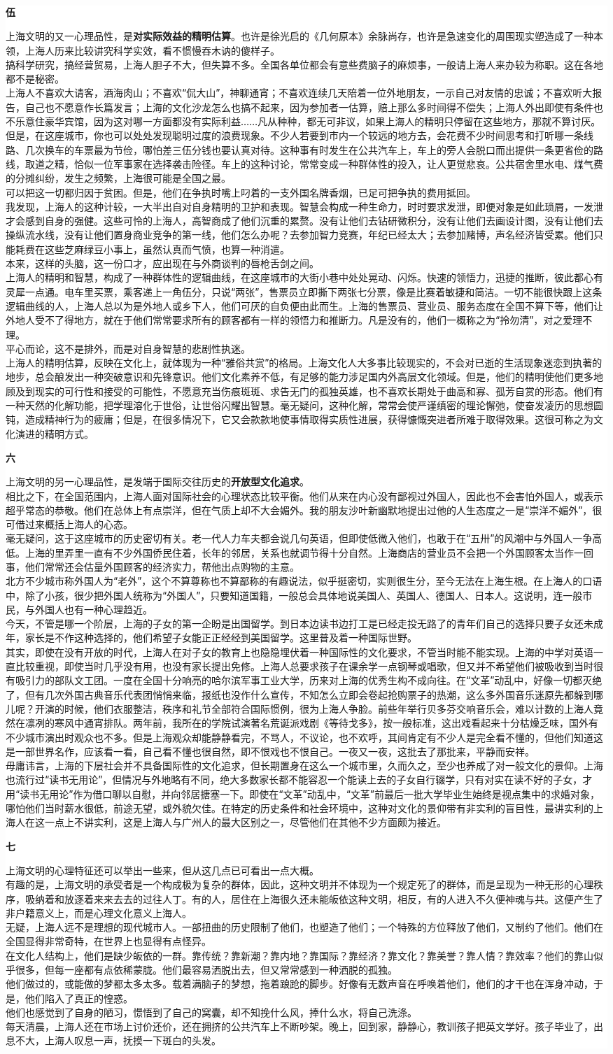 **伍**

  
上海文明的又一心理品性，是**对实际效益的精明估算**。也许是徐光启的《几何原本》余脉尚存，也许是急速变化的周围现实塑造成了一种本领，上海人历来比较讲究科学实效，看不惯慢吞木讷的傻样子。    
搞科学研究，搞经营贸易，上海人胆子不大，但失算不多。全国各单位都会有意些费脑子的麻烦事，一般请上海人来办较为称职。这在各地都不是秘密。    
上海人不喜欢大请客，酒海肉山；不喜欢“侃大山”，神聊通宵；不喜欢连续几天陪着一位外地朋友，一示自己对友情的忠诚；不喜欢听大报告，自己也不愿意作长篇发言；上海的文化沙龙怎么也搞不起来，因为参加者一估算，赔上那么多时间得不偿失；上海人外出即使有条件也不乐意住豪华宾馆，因为这对哪一方面都没有实际利益……凡从种种，都无可非议，如果上海人的精明只停留在这些地方，那就不算讨厌。    
但是，在这座城市，你也可以处处发现聪明过度的浪费现象。不少人若要到市内一个较远的地方去，会花费不少时间思考和打听哪一条线路、几次换车的车票最为节俭，哪怕差三伍分钱也要认真对待。这种事有时发生在公共汽车上，车上的旁人会脱口而出提供一条更省俭的路线，取道之精，恰似一位军事家在选择袭击险径。车上的这种讨论，常常变成一种群体性的投入，让人更觉悲哀。公共宿舍里水电、煤气费的分摊纠纷，发生之频繁，上海很可能是全国之最。    
可以把这一切都归因于贫困。但是，他们在争执时嘴上叼着的一支外国名牌香烟，已足可把争执的费用抵回。    
我发现，上海人的这种计较，一大半出自对自身精明的卫护和表现。智慧会构成一种生命力，时时要求发泄，即便对象是如此琐屑，一发泄才会感到自身的强健。这些可怜的上海人，高智商成了他们沉重的累赘。没有让他们去钻研微积分，没有让他们去画设计图，没有让他们去操纵流水线，没有让他们置身商业竞争的第一线，他们怎么办呢？去参加智力竞赛，年纪已经太大；去参加赌博，声名经济皆受累。他们只能耗费在这些芝麻绿豆小事上，虽然认真而气愤，也算一种消遣。    
本来，这样的头脑，这一份口才，应出现在与外商谈判的唇枪舌剑之间。    
上海人的精明和智慧，构成了一种群体性的逻辑曲线，在这座城市的大街小巷中处处晃动、闪烁。快速的领悟力，迅捷的推断，彼此都心有灵犀一点通。电车里买票，乘客递上一角伍分，只说“两张”，售票员立即撕下两张七分票，像是比赛着敏捷和简洁。一切不能很快跟上这条逻辑曲线的人，上海人总以为是外地人或乡下人，他们可厌的自负便由此而生。上海的售票员、营业员、服务态度在全国不算下等，他们让外地人受不了得地方，就在于他们常常要求所有的顾客都有一样的领悟力和推断力。凡是没有的，他们一概称之为“拎勿清”，对之爱理不理。  
平心而论，这不是排外，而是对自身智慧的悲剧性执迷。    
上海人的精明估算，反映在文化上，就体现为一种“雅俗共赏”的格局。上海文化人大多事比较现实的，不会对已逝的生活现象迷恋到执著的地步，总会酿发出一种突破意识和先锋意识。他们文化素养不低，有足够的能力涉足国内外高层文化领域。但是，他们的精明使他们更多地顾及到现实的可行性和接受的可能性，不愿意充当伤痕斑斑、求告无门的孤独英雄，也不喜欢长期处于曲高和寡、孤芳自赏的形态。他们有一种天然的化解功能，把学理溶化于世俗，让世俗闪耀出智慧。毫无疑问，这种化解，常常会使严谨缜密的理论懈弛，使奋发凌历的思想圆钝，造成精神行为的疲庸；但是，在很多情况下，它又会款款地使事情取得实质性进展，获得慷慨突进者所难于取得效果。这很可称之为文化演进的精明方式。    
  

**六**

  
上海文明的另一心理品性，是发端于国际交往历史的**开放型文化追求**。    
相比之下，在全国范围内，上海人面对国际社会的心理状态比较平衡。他们从来在内心没有鄙视过外国人，因此也不会害怕外国人，或表示超乎常态的恭敬。他们在总体上有点崇洋，但在气质上却不大会媚外。我的朋友沙叶新幽默地提出过他的人生态度之一是“崇洋不媚外”，很可借过来概括上海人的心态。    
毫无疑问，这于这座城市的历史密切有关。老一代人力车夫都会说几句英语，但即使低微入他们，也敢于在“五卅”的风潮中与外国人一争高低。上海的里弄里一直有不少外国侨民住着，长年的邻居，关系也就调节得十分自然。上海商店的营业员不会把一个外国顾客太当作一回事，他们常常还会估量外国顾客的经济实力，帮他出点购物的主意。    
北方不少城市称外国人为“老外”，这个不算尊称也不算鄙称的有趣说法，似乎挺密切，实则很生分，至今无法在上海生根。在上海人的口语中，除了小孩，很少把外国人统称为“外国人”，只要知道国籍，一般总会具体地说美国人、英国人、德国人、日本人。这说明，连一般市民，与外国人也有一种心理趋近。    
今天，不管是哪一个阶层，上海的子女的第一企盼是出国留学。到日本边读书边打工是已经走投无路了的青年们自己的选择只要子女还未成年，家长是不作这种选择的，他们希望子女能正正经经到美国留学。这里普及着一种国际世野。    
其实，即使在没有开放的时代，上海人在对子女的教育上也隐隐埋伏着一种国际性的文化要求，不管当时能不能实现。上海的中学对英语一直比较重视，即使当时几乎没有用，也没有家长提出免修。上海人总要求孩子在课余学一点钢琴或唱歌，但又并不希望他们被吸收到当时很有吸引力的部队文工团。一度在全国十分响亮的哈尔滨军事工业大学，历来对上海的优秀生构不成向往。在“文革”动乱中，好像一切都灭绝了，但有几次外国古典音乐代表团悄悄来临，报纸也没作什么宣传，不知怎么立即会卷起抢购票子的热潮，这么多外国音乐迷原先都躲到哪儿呢？开演的时候，他们衣服整洁，秩序和礼节全部符合国际惯例，很为上海人争脸。前些年举行贝多芬交响音乐会，难以计数的上海人竟然在凛冽的寒风中通宵排队。两年前，我所在的学院试演著名荒诞派戏剧《等待戈多》，按一般标准，这出戏看起来十分枯燥乏味，国外有不少城市演出时观众也不多。但是上海观众却能静静看完，不骂人，不议论，也不欢呼，其间肯定有不少人是完全看不懂的，但他们知道这是一部世界名作，应该看一看，自己看不懂也很自然，即不恨戏也不恨自己。一夜又一夜，这批去了那批来，平静而安祥。    
毋庸讳言，上海的下层社会并不具备国际性的文化追求，但长期置身在这么一个城市里，久而久之，至少也养成了对一般文化的景仰。上海也流行过“读书无用论”，但情况与外地略有不同，绝大多数家长都不能容忍一个能读上去的子女自行辍学，只有对实在读不好的子女，才用“读书无用论”作为借口聊以自慰，并向邻居搪塞一下。即使在“文革”动乱中，“文革”前最后一批大学毕业生始终是视点集中的求婚对象，哪怕他们当时薪水很低，前途无望，或外貌欠佳。在特定的历史条件和社会环境中，这种对文化的景仰带有非实利的盲目性，最讲实利的上海人在这一点上不讲实利，这是上海人与广州人的最大区别之一，尽管他们在其他不少方面颇为接近。    
  

**七**

  
上海文明的心理特征还可以举出一些来，但从这几点已可看出一点大概。    
有趣的是，上海文明的承受者是一个构成极为复杂的群体，因此，这种文明并不体现为一个规定死了的群体，而是呈现为一种无形的心理秩序，吸纳着和放逐着来来去去的过往人丁。有的人，居住在上海很久还未能皈依这种文明，相反，有的人进入不久便神魂与共。这便产生了非户籍意义上，而是心理文化意义上海人。    
无疑，上海人远不是理想的现代城市人。一部扭曲的历史限制了他们，也塑造了他们；一个特殊的方位释放了他们，又制约了他们。他们在全国显得非常奇特，在世界上也显得有点怪异。    
在文化人结构上，他们是缺少皈依的一群。靠传统？靠新潮？靠内地？靠国际？靠经济？靠文化？靠美誉？靠人情？靠效率？他们的靠山似乎很多，但每一座都有点依稀蒙胧。他们最容易洒脱出去，但又常常感到一种洒脱的孤独。    
他们做过的，或能做的梦都太多太多。载着满脑子的梦想，拖着踉跄的脚步。好像有无数声音在呼唤着他们，他们的才干也在浑身冲动，于是，他们陷入了真正的惶惑。    
他们也感觉到了自身的陋习，憬悟到了自己的窝囊，却不知挽什么风，捧什么水，将自己洗涤。    
每天清晨，上海人还在市场上讨价还价，还在拥挤的公共汽车上不断吵架。晚上，回到家，静静心，教训孩子把英文学好。孩子毕业了，出息不大，上海人叹息一声，抚摸一下斑白的头发。    
  